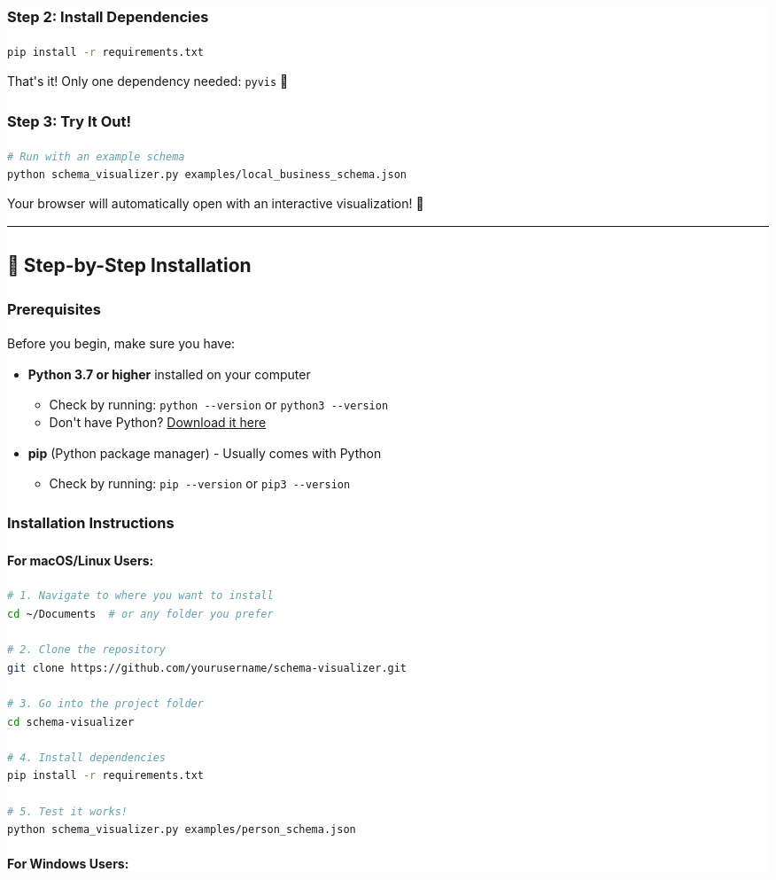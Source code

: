 ### Step 2: Install Dependencies

```bash
pip install -r requirements.txt
```

That's it! Only one dependency needed: `pyvis` 🎉

### Step 3: Try It Out!

```bash
# Run with an example schema
python schema_visualizer.py examples/local_business_schema.json
```

Your browser will automatically open with an interactive visualization! 🎨

---

## 🔧 Step-by-Step Installation

### Prerequisites

Before you begin, make sure you have:

- **Python 3.7 or higher** installed on your computer
  - Check by running: `python --version` or `python3 --version`
  - Don't have Python? [Download it here](https://www.python.org/downloads/)

- **pip** (Python package manager) - Usually comes with Python
  - Check by running: `pip --version` or `pip3 --version`

### Installation Instructions

#### For macOS/Linux Users:

```bash
# 1. Navigate to where you want to install
cd ~/Documents  # or any folder you prefer

# 2. Clone the repository
git clone https://github.com/yourusername/schema-visualizer.git

# 3. Go into the project folder
cd schema-visualizer

# 4. Install dependencies
pip install -r requirements.txt

# 5. Test it works!
python schema_visualizer.py examples/person_schema.json
```

#### For Windows Users:
